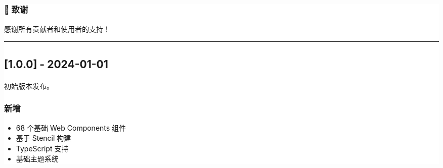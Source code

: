 ### 🙏 致谢

感谢所有贡献者和使用者的支持！

---

## [1.0.0] - 2024-01-01

初始版本发布。

### 新增
- 68 个基础 Web Components 组件
- 基于 Stencil 构建
- TypeScript 支持
- 基础主题系统




